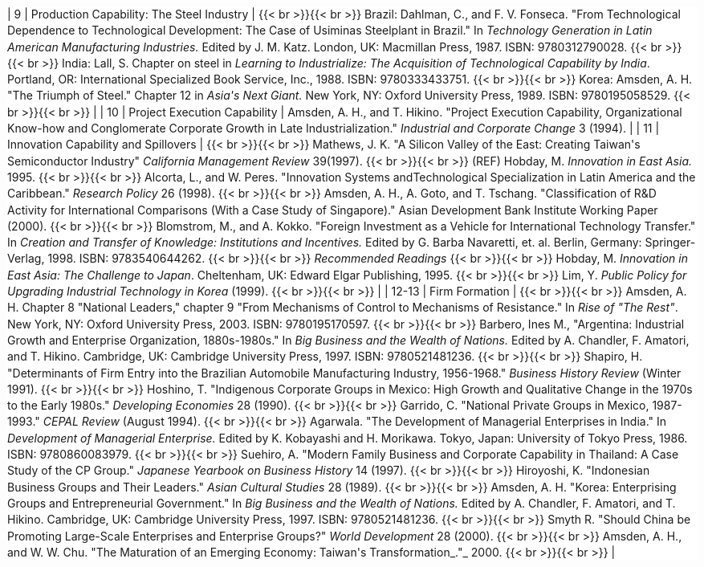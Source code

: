 | 9 | Production Capability: The Steel Industry |  {{< br >}}{{< br >}} Brazil: Dahlman, C., and F. V. Fonseca. "From Technological Dependence to Technological Development: The Case of Usiminas Steelplant in Brazil." In _Technology Generation in Latin American Manufacturing Industries._ Edited by J. M. Katz. London, UK: Macmillan Press, 1987. ISBN: 9780312790028. {{< br >}}{{< br >}} India: Lall, S. Chapter on steel in _Learning to Industrialize: The Acquisition of Technological Capability by India_. Portland, OR: International Specialized Book Service, Inc., 1988. ISBN: 9780333433751. {{< br >}}{{< br >}} Korea: Amsden, A. H. "The Triumph of Steel." Chapter 12 in _Asia's Next Giant._ New York, NY: Oxford University Press, 1989. ISBN: 9780195058529. {{< br >}}{{< br >}}  |
| 10 | Project Execution Capability | Amsden, A. H., and T. Hikino. "Project Execution Capability, Organizational Know-how and Conglomerate Corporate Growth in Late Industrialization." _Industrial and Corporate Change_ 3 (1994). |
| 11 | Innovation Capability and Spillovers |  {{< br >}}{{< br >}} Mathews, J. K. "A Silicon Valley of the East: Creating Taiwan's Semiconductor Industry" _California Management Review_ 39(1997). {{< br >}}{{< br >}} (REF) Hobday, M. _Innovation in East Asia._ 1995. {{< br >}}{{< br >}} Alcorta, L., and W. Peres. "Innovation Systems andTechnological Specialization in Latin America and the Caribbean." _Research Policy_ 26 (1998). {{< br >}}{{< br >}} Amsden, A. H., A. Goto, and T. Tschang. "Classification of R&D Activity for International Comparisons (With a Case Study of Singapore)." Asian Development Bank Institute Working Paper (2000). {{< br >}}{{< br >}} Blomstrom, M., and A. Kokko. "Foreign Investment as a Vehicle for International Technology Transfer." In _Creation and Transfer of Knowledge: Institutions and Incentives._ Edited by G. Barba Navaretti, et. al. Berlin, Germany: Springer-Verlag, 1998. ISBN: 9783540644262. {{< br >}}{{< br >}} _Recommended Readings_ {{< br >}}{{< br >}} Hobday, M. _Innovation in East Asia: The Challenge to Japan_. Cheltenham, UK: Edward Elgar Publishing, 1995. {{< br >}}{{< br >}} Lim, Y. _Public Policy for Upgrading Industrial Technology in Korea_ (1999). {{< br >}}{{< br >}}  |
| 12-13 | Firm Formation |  {{< br >}}{{< br >}} Amsden, A. H. Chapter 8 "National Leaders," chapter 9 "From Mechanisms of Control to Mechanisms of Resistance." In _Rise of "The Rest"_. New York, NY: Oxford University Press, 2003. ISBN: 9780195170597. {{< br >}}{{< br >}} Barbero, Ines M., "Argentina: Industrial Growth and Enterprise Organization, 1880s-1980s." In _Big Business and the Wealth of Nations._ Edited by A. Chandler, F. Amatori, and T. Hikino. Cambridge, UK: Cambridge University Press, 1997. ISBN: 9780521481236. {{< br >}}{{< br >}} Shapiro, H. "Determinants of Firm Entry into the Brazilian Automobile Manufacturing Industry, 1956-1968." _Business History Review_ (Winter 1991). {{< br >}}{{< br >}} Hoshino, T. "Indigenous Corporate Groups in Mexico: High Growth and Qualitative Change in the 1970s to the Early 1980s." _Developing Economies_ 28 (1990). {{< br >}}{{< br >}} Garrido, C. "National Private Groups in Mexico, 1987-1993." _CEPAL Review_ (August 1994). {{< br >}}{{< br >}} Agarwala. "The Development of Managerial Enterprises in India." In _Development of Managerial Enterprise._ Edited by K. Kobayashi and H. Morikawa. Tokyo, Japan: University of Tokyo Press, 1986. ISBN: 9780860083979. {{< br >}}{{< br >}} Suehiro, A. "Modern Family Business and Corporate Capability in Thailand: A Case Study of the CP Group." _Japanese Yearbook on Business History_ 14 (1997). {{< br >}}{{< br >}} Hiroyoshi, K. "Indonesian Business Groups and Their Leaders." _Asian Cultural Studies_ 28 (1989). {{< br >}}{{< br >}} Amsden, A. H. "Korea: Enterprising Groups and Entrepreneurial Government." In _Big Business and the Wealth of Nations._ Edited by A. Chandler, F. Amatori, and T. Hikino. Cambridge, UK: Cambridge University Press, 1997. ISBN: 9780521481236. {{< br >}}{{< br >}} Smyth R. "Should China be Promoting Large-Scale Enterprises and Enterprise Groups?" _World Development_ 28 (2000). {{< br >}}{{< br >}} Amsden, A. H., and W. W. Chu. "The Maturation of an Emerging Economy: Taiwan's Transformation_."_ 2000. {{< br >}}{{< br >}}  |